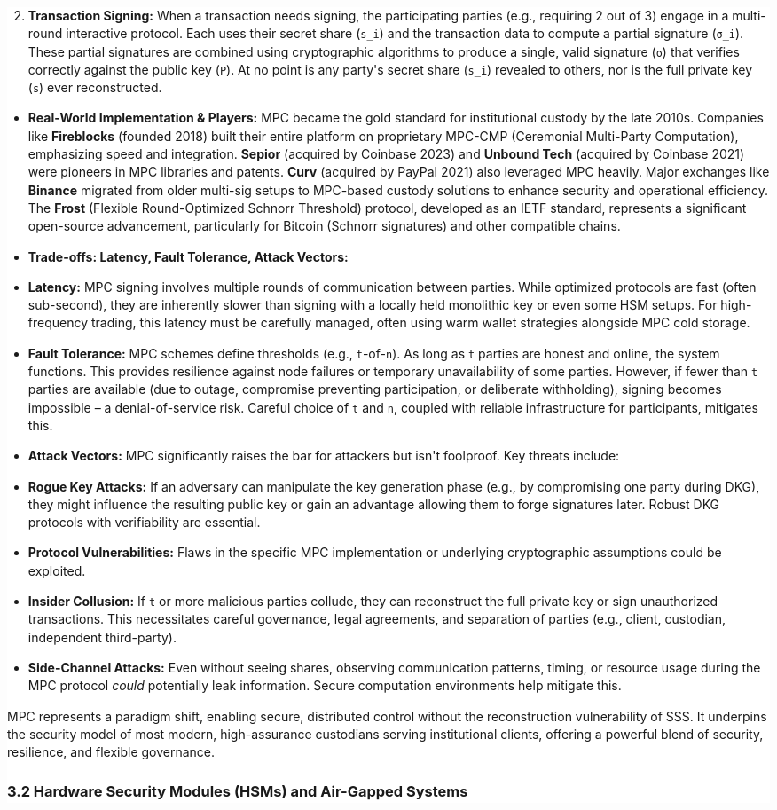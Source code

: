 2.  **Transaction Signing:** When a transaction needs signing, the participating parties (e.g., requiring 2 out of 3) engage in a multi-round interactive protocol. Each uses their secret share (`s_i`) and the transaction data to compute a partial signature (`σ_i`). These partial signatures are combined using cryptographic algorithms to produce a single, valid signature (`σ`) that verifies correctly against the public key (`P`). At no point is any party's secret share (`s_i`) revealed to others, nor is the full private key (`s`) ever reconstructed.

*   **Real-World Implementation & Players:** MPC became the gold standard for institutional custody by the late 2010s. Companies like **Fireblocks** (founded 2018) built their entire platform on proprietary MPC-CMP (Ceremonial Multi-Party Computation), emphasizing speed and integration. **Sepior** (acquired by Coinbase 2023) and **Unbound Tech** (acquired by Coinbase 2021) were pioneers in MPC libraries and patents. **Curv** (acquired by PayPal 2021) also leveraged MPC heavily. Major exchanges like **Binance** migrated from older multi-sig setups to MPC-based custody solutions to enhance security and operational efficiency. The **Frost** (Flexible Round-Optimized Schnorr Threshold) protocol, developed as an IETF standard, represents a significant open-source advancement, particularly for Bitcoin (Schnorr signatures) and other compatible chains.

*   **Trade-offs: Latency, Fault Tolerance, Attack Vectors:**

*   **Latency:** MPC signing involves multiple rounds of communication between parties. While optimized protocols are fast (often sub-second), they are inherently slower than signing with a locally held monolithic key or even some HSM setups. For high-frequency trading, this latency must be carefully managed, often using warm wallet strategies alongside MPC cold storage.

*   **Fault Tolerance:** MPC schemes define thresholds (e.g., `t`-of-`n`). As long as `t` parties are honest and online, the system functions. This provides resilience against node failures or temporary unavailability of some parties. However, if fewer than `t` parties are available (due to outage, compromise preventing participation, or deliberate withholding), signing becomes impossible – a denial-of-service risk. Careful choice of `t` and `n`, coupled with reliable infrastructure for participants, mitigates this.

*   **Attack Vectors:** MPC significantly raises the bar for attackers but isn't foolproof. Key threats include:

*   **Rogue Key Attacks:** If an adversary can manipulate the key generation phase (e.g., by compromising one party during DKG), they might influence the resulting public key or gain an advantage allowing them to forge signatures later. Robust DKG protocols with verifiability are essential.

*   **Protocol Vulnerabilities:** Flaws in the specific MPC implementation or underlying cryptographic assumptions could be exploited.

*   **Insider Collusion:** If `t` or more malicious parties collude, they can reconstruct the full private key or sign unauthorized transactions. This necessitates careful governance, legal agreements, and separation of parties (e.g., client, custodian, independent third-party).

*   **Side-Channel Attacks:** Even without seeing shares, observing communication patterns, timing, or resource usage during the MPC protocol *could* potentially leak information. Secure computation environments help mitigate this.

MPC represents a paradigm shift, enabling secure, distributed control without the reconstruction vulnerability of SSS. It underpins the security model of most modern, high-assurance custodians serving institutional clients, offering a powerful blend of security, resilience, and flexible governance.

### 3.2 Hardware Security Modules (HSMs) and Air-Gapped Systems
